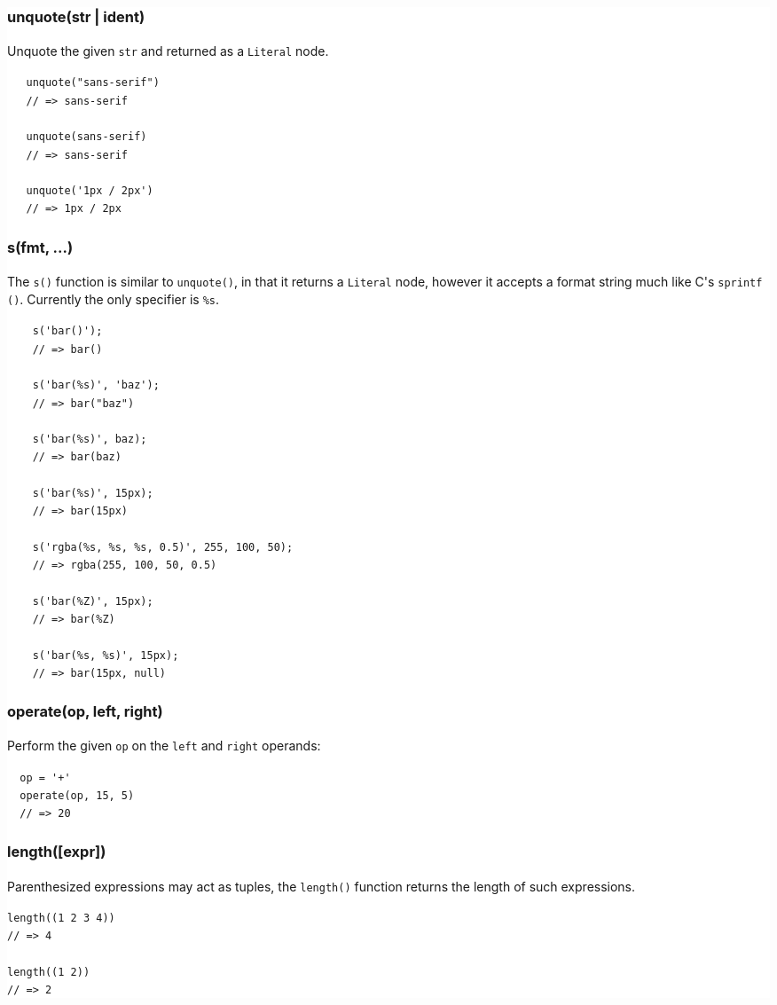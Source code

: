 ### unquote(str | ident)

  Unquote the given `str` and returned as a `Literal` node.
 
       unquote("sans-serif")
       // => sans-serif
 
       unquote(sans-serif)
       // => sans-serif

       unquote('1px / 2px')
       // => 1px / 2px

### s(fmt, ...)

 The `s()` function is similar to `unquote()`, in that it returns
 a `Literal` node, however it accepts a format string much like C's `sprintf()`. Currently the only specifier is `%s`.

        s('bar()');
        // => bar()

        s('bar(%s)', 'baz');
        // => bar("baz")

        s('bar(%s)', baz);
        // => bar(baz)
        
        s('bar(%s)', 15px);
        // => bar(15px)
        
        s('rgba(%s, %s, %s, 0.5)', 255, 100, 50);
        // => rgba(255, 100, 50, 0.5)
        
        s('bar(%Z)', 15px);
        // => bar(%Z)
        
        s('bar(%s, %s)', 15px);
        // => bar(15px, null)
        

### operate(op, left, right)

  Perform the given `op` on the `left` and `right` operands:
  
      op = '+'
      operate(op, 15, 5)
      // => 20

### length([expr])

  Parenthesized expressions may act as tuples, the `length()` function returns the length of such expressions.

    length((1 2 3 4))
    // => 4

    length((1 2))
    // => 2
  